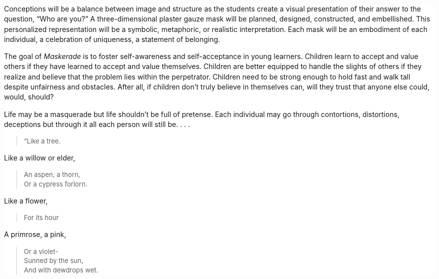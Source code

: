   Conceptions will be a balance between image and structure as the students create a visual presentation of their answer to the question, “Who are you?” A three-dimensional plaster gauze mask will be planned, designed, constructed, and embellished. This personalized representation will be a symbolic, metaphoric, or realistic interpretation. Each mask will be an embodiment of each individual, a celebration of uniqueness, a statement of belonging.
 </p>
 <p>
  The goal of
  <i>
   Maskerade
  </i>
  is to foster self-awareness and self-acceptance in young learners. Children learn to accept and value others if they have learned to accept and value themselves. Children are better equipped to handle the slights of others if they realize and believe that the problem lies within the perpetrator. Children need to be strong enough to hold fast and walk tall despite unfairness and obstacles. After all, if children don’t truly believe in themselves can, will they trust that anyone else could, would, should?
 </p>
 <p>
  Life may be a masquerade but life shouldn’t be full of pretense. Each individual may go through contortions, distortions, deceptions but through it all each person will still be. . . .
 </p>
<blockquote>
  <dl>
   <font size="-1">
    <dt>
     “Like a tree.
    </dt>
   </font>
  </dl>
 </blockquote>
 Like a willow or elder,
 <blockquote>
  <dl>
   <font size="-1">
    <dt>
     An aspen, a thorn,
     <dt>
      Or a cypress forlorn.
     </dt>
    </dt>
   </font>
  </dl>
 </blockquote>
 Like a flower,
 <blockquote>
  <dl>
   <font size="-1">
    <dt>
     For its hour
    </dt>
   </font>
  </dl>
 </blockquote>
 A primrose, a pink,
 <blockquote>
  <dl>
   <font size="-1">
    <dt>
     Or a violet-
     <dt>
      Sunned by the sun,
      <dt>
       And with dewdrops wet.
